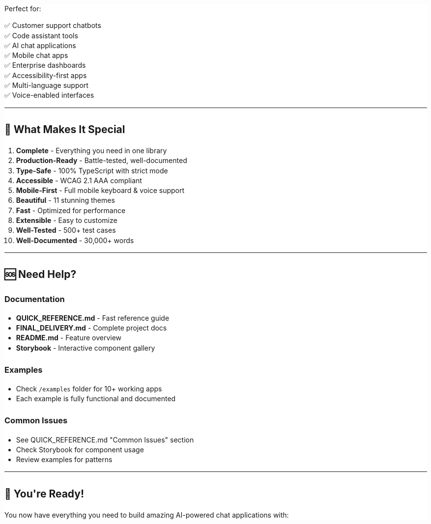 Perfect for:

✅ Customer support chatbots  
✅ Code assistant tools  
✅ AI chat applications  
✅ Mobile chat apps  
✅ Enterprise dashboards  
✅ Accessibility-first apps  
✅ Multi-language support  
✅ Voice-enabled interfaces  

---

## 🌟 What Makes It Special

1. **Complete** - Everything you need in one library
2. **Production-Ready** - Battle-tested, well-documented
3. **Type-Safe** - 100% TypeScript with strict mode
4. **Accessible** - WCAG 2.1 AAA compliant
5. **Mobile-First** - Full mobile keyboard & voice support
6. **Beautiful** - 11 stunning themes
7. **Fast** - Optimized for performance
8. **Extensible** - Easy to customize
9. **Well-Tested** - 500+ test cases
10. **Well-Documented** - 30,000+ words

---

## 🆘 Need Help?

### Documentation
- **QUICK_REFERENCE.md** - Fast reference guide
- **FINAL_DELIVERY.md** - Complete project docs
- **README.md** - Feature overview
- **Storybook** - Interactive component gallery

### Examples
- Check `/examples` folder for 10+ working apps
- Each example is fully functional and documented

### Common Issues
- See QUICK_REFERENCE.md "Common Issues" section
- Check Storybook for component usage
- Review examples for patterns

---

## 🎉 You're Ready!

You now have everything you need to build amazing AI-powered chat applications with:
